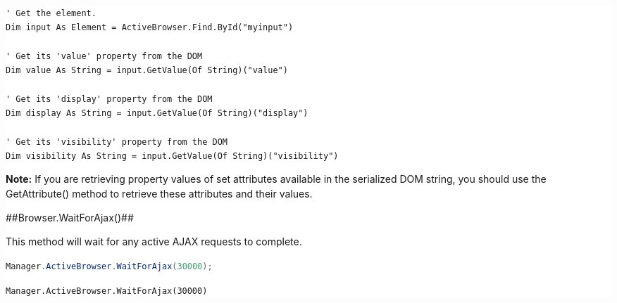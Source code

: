 ```VB
' Get the element.
Dim input As Element = ActiveBrowser.Find.ById("myinput")
  
' Get its 'value' property from the DOM
Dim value As String = input.GetValue(Of String)("value")
  
' Get its 'display' property from the DOM
Dim display As String = input.GetValue(Of String)("display")
  
' Get its 'visibility' property from the DOM
Dim visibility As String = input.GetValue(Of String)("visibility")
```

**Note:** If you are retrieving property values of set attributes available in the serialized DOM string, you should use the GetAttribute() method to retrieve these attributes and their values.

##Browser.WaitForAjax()##

This method will wait for any active AJAX requests to complete.

```C#
Manager.ActiveBrowser.WaitForAjax(30000);
```
 

```VB
Manager.ActiveBrowser.WaitForAjax(30000)
```
